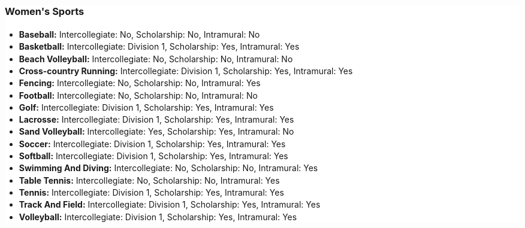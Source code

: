 ### Women's Sports

- **Baseball:** Intercollegiate: No, Scholarship: No, Intramural: No
- **Basketball:** Intercollegiate: Division 1, Scholarship: Yes, Intramural: Yes
- **Beach Volleyball:** Intercollegiate: No, Scholarship: No, Intramural: No
- **Cross-country Running:** Intercollegiate: Division 1, Scholarship: Yes, Intramural: Yes
- **Fencing:** Intercollegiate: No, Scholarship: No, Intramural: Yes
- **Football:** Intercollegiate: No, Scholarship: No, Intramural: No
- **Golf:** Intercollegiate: Division 1, Scholarship: Yes, Intramural: Yes
- **Lacrosse:** Intercollegiate: Division 1, Scholarship: Yes, Intramural: Yes
- **Sand Volleyball:** Intercollegiate: Yes, Scholarship: Yes, Intramural: No
- **Soccer:** Intercollegiate: Division 1, Scholarship: Yes, Intramural: Yes
- **Softball:** Intercollegiate: Division 1, Scholarship: Yes, Intramural: Yes
- **Swimming And Diving:** Intercollegiate: No, Scholarship: No, Intramural: Yes
- **Table Tennis:** Intercollegiate: No, Scholarship: No, Intramural: Yes
- **Tennis:** Intercollegiate: Division 1, Scholarship: Yes, Intramural: Yes
- **Track And Field:** Intercollegiate: Division 1, Scholarship: Yes, Intramural: Yes
- **Volleyball:** Intercollegiate: Division 1, Scholarship: Yes, Intramural: Yes
